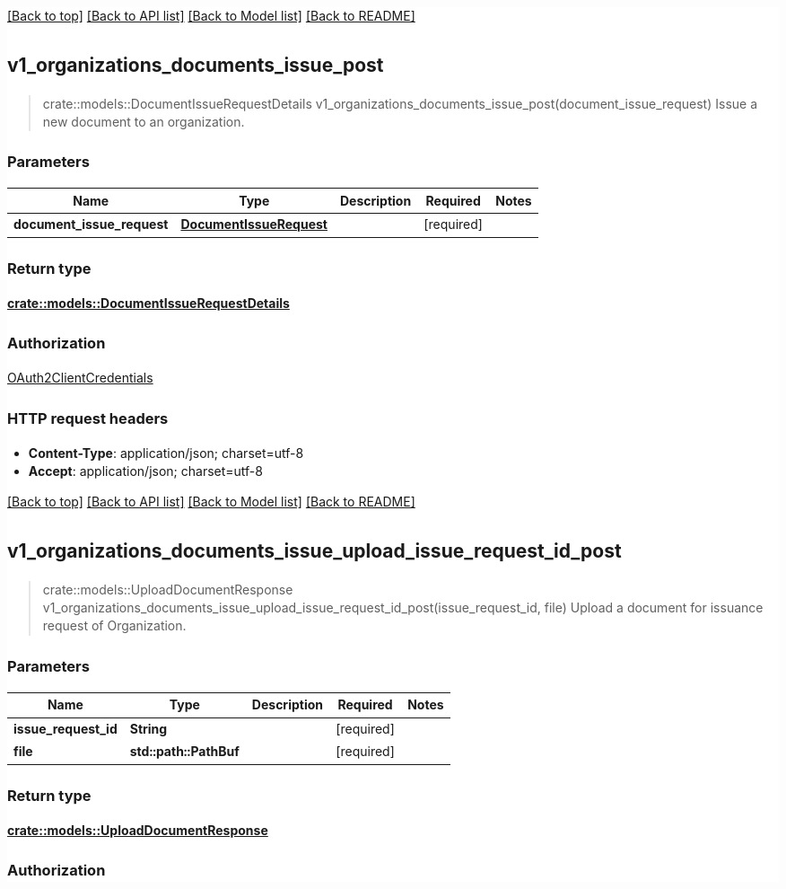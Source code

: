 [[Back to top]](#) [[Back to API list]](../README.md#documentation-for-api-endpoints) [[Back to Model list]](../README.md#documentation-for-models) [[Back to README]](../README.md)


## v1_organizations_documents_issue_post

> crate::models::DocumentIssueRequestDetails v1_organizations_documents_issue_post(document_issue_request)
Issue a new document to an organization.

### Parameters


Name | Type | Description  | Required | Notes
------------- | ------------- | ------------- | ------------- | -------------
**document_issue_request** | [**DocumentIssueRequest**](DocumentIssueRequest.md) |  | [required] |

### Return type

[**crate::models::DocumentIssueRequestDetails**](DocumentIssueRequestDetails.md)

### Authorization

[OAuth2ClientCredentials](../README.md#OAuth2ClientCredentials)

### HTTP request headers

- **Content-Type**: application/json; charset=utf-8
- **Accept**: application/json; charset=utf-8

[[Back to top]](#) [[Back to API list]](../README.md#documentation-for-api-endpoints) [[Back to Model list]](../README.md#documentation-for-models) [[Back to README]](../README.md)


## v1_organizations_documents_issue_upload_issue_request_id_post

> crate::models::UploadDocumentResponse v1_organizations_documents_issue_upload_issue_request_id_post(issue_request_id, file)
Upload a document for issuance request of Organization.

### Parameters


Name | Type | Description  | Required | Notes
------------- | ------------- | ------------- | ------------- | -------------
**issue_request_id** | **String** |  | [required] |
**file** | **std::path::PathBuf** |  | [required] |

### Return type

[**crate::models::UploadDocumentResponse**](UploadDocumentResponse.md)

### Authorization
